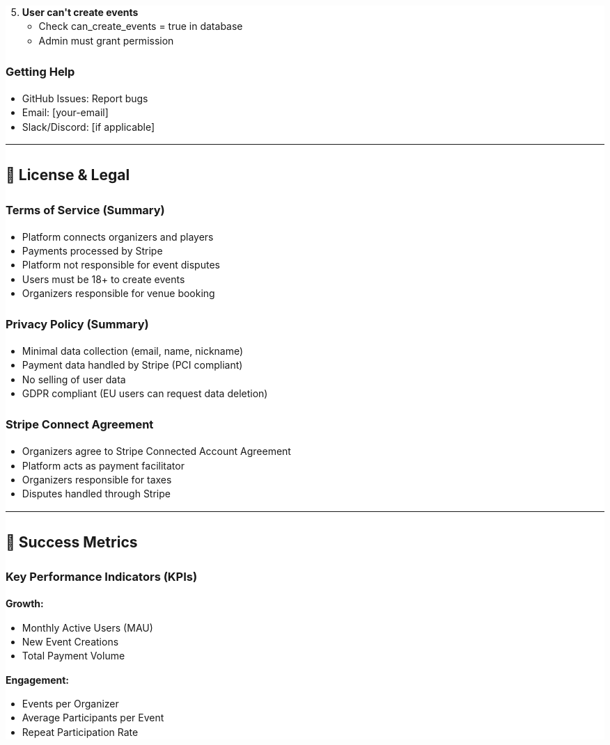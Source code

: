 5. **User can't create events**
   - Check can_create_events = true in database
   - Admin must grant permission

### Getting Help

- GitHub Issues: Report bugs
- Email: [your-email]
- Slack/Discord: [if applicable]

---

## 📄 License & Legal

### Terms of Service (Summary)

- Platform connects organizers and players
- Payments processed by Stripe
- Platform not responsible for event disputes
- Users must be 18+ to create events
- Organizers responsible for venue booking

### Privacy Policy (Summary)

- Minimal data collection (email, name, nickname)
- Payment data handled by Stripe (PCI compliant)
- No selling of user data
- GDPR compliant (EU users can request data deletion)

### Stripe Connect Agreement

- Organizers agree to Stripe Connected Account Agreement
- Platform acts as payment facilitator
- Organizers responsible for taxes
- Disputes handled through Stripe

---

## 🎯 Success Metrics

### Key Performance Indicators (KPIs)

**Growth:**
- Monthly Active Users (MAU)
- New Event Creations
- Total Payment Volume

**Engagement:**
- Events per Organizer
- Average Participants per Event
- Repeat Participation Rate
